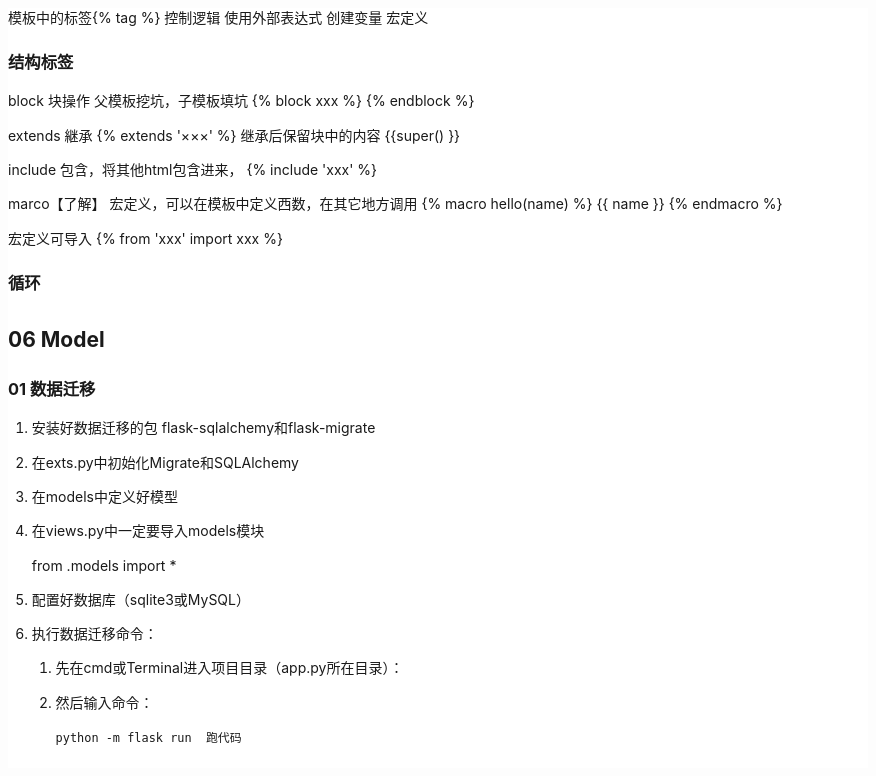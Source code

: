 模板中的标签{% tag %}
	控制逻辑
	使用外部表达式
	创建变量
	宏定义

### 结构标签

block 块操作
	父模板挖坑，子模板填坑
	{% block xxx %}
	{% endblock %}

extends 継承
	{% extends '×××' %}
	继承后保留块中的内容
	{{super() }}

include
	包含，将其他html包含进来，
	{% include 'xxx' %}

marco【了解】
	宏定义，可以在模板中定义西数，在其它地方调用
	{% macro hello(name) %}
		{{ name }}
	{% endmacro %}

宏定义可导入
	{% from 'xxx' import xxx %}

### 循环

## 06 Model

### 01 数据迁移

1. 安装好数据迁移的包 flask-sqlalchemy和flask-migrate

2. 在exts.py中初始化Migrate和SQLAlchemy

3. 在models中定义好模型

4. 在views.py中一定要导入models模块

   from .models import *

5. 配置好数据库（sqlite3或MySQL）

6. 执行数据迁移命令：

   1. 先在cmd或Terminal进入项目目录（app.py所在目录）：

   2. 然后输入命令：

      ```
      python -m flask run  跑代码
      